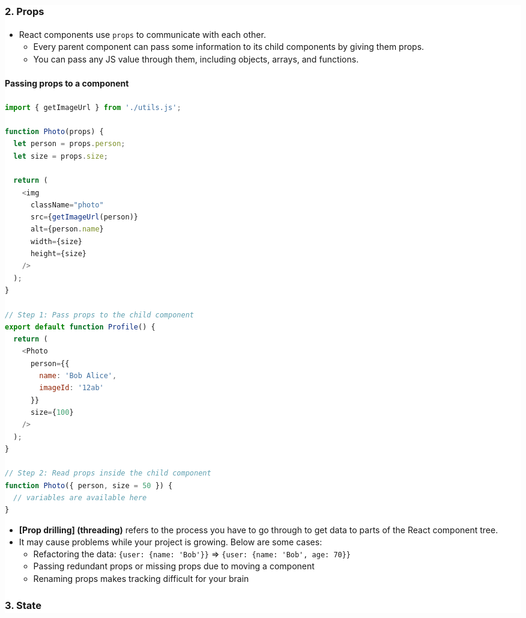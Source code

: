 ### 2. Props

- React components use `props` to communicate with each other.
  - Every parent component can pass some information to its child components by giving them props.
  - You can pass any JS value through them, including objects, arrays, and functions.

#### Passing props to a component

```javascript
import { getImageUrl } from './utils.js';

function Photo(props) {
  let person = props.person;
  let size = props.size;

  return (
    <img
      className="photo"
      src={getImageUrl(person)}
      alt={person.name}
      width={size}
      height={size}
    />
  );
}

// Step 1: Pass props to the child component
export default function Profile() {
  return (
    <Photo
      person={{
        name: 'Bob Alice',
        imageId: '12ab'
      }}
      size={100}
    />
  );
}

// Step 2: Read props inside the child component
function Photo({ person, size = 50 }) {
  // variables are available here
}
```

- **[Prop drilling] (threading)** refers to the process you have to go through to get data to parts of the React component tree.
- It may cause problems while your project is growing. Below are some cases:
  - Refactoring the data: `{user: {name: 'Bob'}}` => `{user: {name: 'Bob', age: 70}}`
  - Passing redundant props or missing props due to moving a component
  - Renaming props makes tracking difficult for your brain

### 3. State

